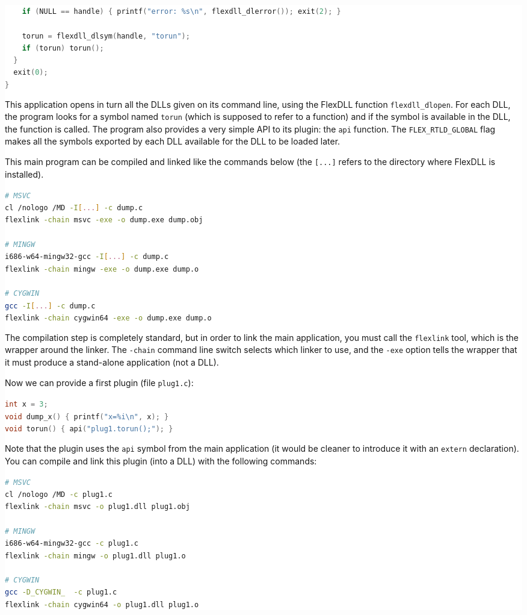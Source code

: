 ```c
    if (NULL == handle) { printf("error: %s\n", flexdll_dlerror()); exit(2); }

    torun = flexdll_dlsym(handle, "torun");
    if (torun) torun();
  }
  exit(0);
}
```

This application opens in turn all the DLLs given on its command line,
using the FlexDLL function `flexdll_dlopen`. For each DLL, the program
looks for a symbol named `torun` (which is supposed to refer to a
function) and if the symbol is available in the DLL, the function is
called. The program also provides a very simple API to its plugin: the
`api` function. The `FLEX_RTLD_GLOBAL` flag makes all the symbols
exported by each DLL available for the DLL to be loaded later.

This main program can be compiled and linked like the commands below
(the `[...]` refers to the directory where FlexDLL is installed).

```sh
# MSVC
cl /nologo /MD -I[...] -c dump.c
flexlink -chain msvc -exe -o dump.exe dump.obj

# MINGW
i686-w64-mingw32-gcc -I[...] -c dump.c
flexlink -chain mingw -exe -o dump.exe dump.o

# CYGWIN
gcc -I[...] -c dump.c
flexlink -chain cygwin64 -exe -o dump.exe dump.o
```

The compilation step is completely standard, but in order to link the
main application, you must call the `flexlink` tool, which is the
wrapper around the linker. The `-chain` command line switch selects
which linker to use, and the `-exe` option tells the wrapper that it
must produce a stand-alone application (not a DLL).

Now we can provide a first plugin (file `plug1.c`):

```c
int x = 3;
void dump_x() { printf("x=%i\n", x); }
void torun() { api("plug1.torun();"); }
```

Note that the plugin uses the `api` symbol from the main application (it
would be cleaner to introduce it with an `extern` declaration). You can
compile and link this plugin (into a DLL) with the following commands:

```sh
# MSVC
cl /nologo /MD -c plug1.c
flexlink -chain msvc -o plug1.dll plug1.obj

# MINGW
i686-w64-mingw32-gcc -c plug1.c
flexlink -chain mingw -o plug1.dll plug1.o

# CYGWIN
gcc -D_CYGWIN_  -c plug1.c
flexlink -chain cygwin64 -o plug1.dll plug1.o
```


[DLL]: https://en.wikipedia.org/wiki/Dynamic-link_library
[LoadLibrary]: https://learn.microsoft.com/en-us/windows/win32/api/libloaderapi/nf-libloaderapi-loadlibraryw
[edll]: https://edll.sourceforge.net/
[dlopen]: https://pubs.opengroup.org/onlinepubs/9699919799/functions/dlopen.html
[LexiFi]: https://www.lexifi.com
[OCaml]: https://ocaml.org/
[DllMain]: https://learn.microsoft.com/en-us/windows/win32/dlls/dllmain